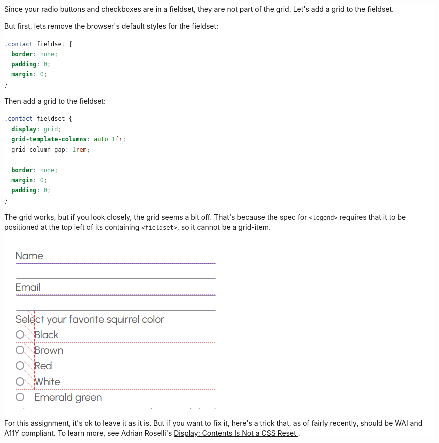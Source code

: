 Since your radio buttons and checkboxes are in a fieldset, they are not part of the grid. Let's add a grid to the fieldset.

But first, lets remove the browser's default styles for the fieldset:

```css
.contact fieldset {
  border: none;
  padding: 0;
  margin: 0;
}
```

Then add a grid to the fieldset:

```css
.contact fieldset {
  display: grid;
  grid-template-columns: auto 1fr;
  grid-column-gap: 1rem;

  border: none;
  margin: 0;
  padding: 0;
}
```

The grid works, but if you look closely, the grid seems a bit off. That's because the spec for `<legend>` requires that it to be positioned at the top left of its containing `<fieldset>`, so it cannot be a grid-item.

![grid fieldset](readme-assets/fieldset-grid.png)

For this assignment, it's ok to leave it as it is. But if you want to fix it, here's a trick that, as of fairly recently, should be WAI and A11Y compliant. To learn more, see Adrian Roselli's [Display: Contents Is Not a CSS Reset ](https://adrianroselli.com/2018/05/display-contents-is-not-a-css-reset.html).
